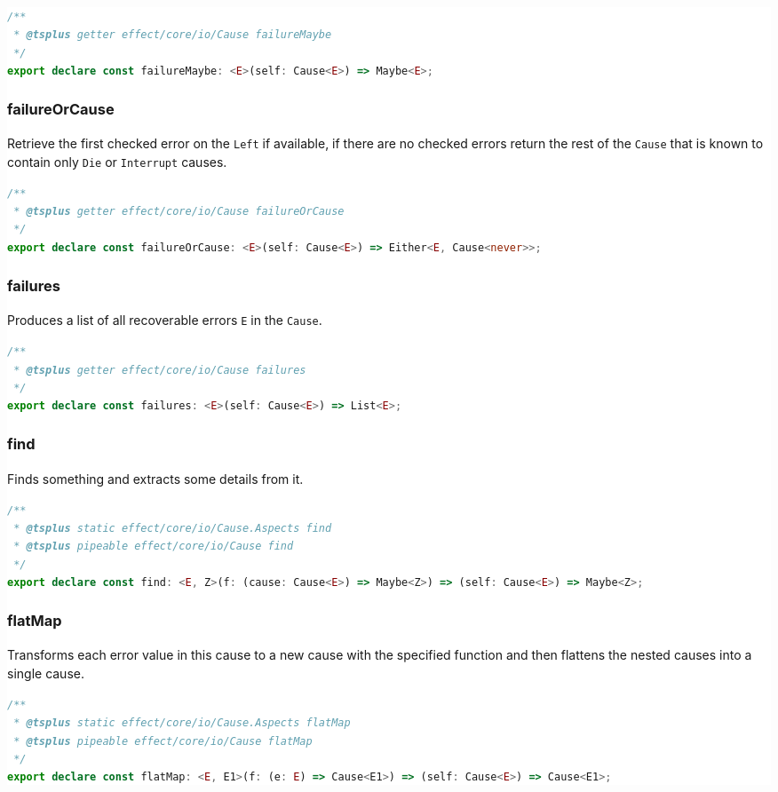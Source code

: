 ```ts
/**
 * @tsplus getter effect/core/io/Cause failureMaybe
 */
export declare const failureMaybe: <E>(self: Cause<E>) => Maybe<E>;
```

### failureOrCause

Retrieve the first checked error on the `Left` if available, if there are
no checked errors return the rest of the `Cause` that is known to contain
only `Die` or `Interrupt` causes.

```ts
/**
 * @tsplus getter effect/core/io/Cause failureOrCause
 */
export declare const failureOrCause: <E>(self: Cause<E>) => Either<E, Cause<never>>;
```

### failures

Produces a list of all recoverable errors `E` in the `Cause`.

```ts
/**
 * @tsplus getter effect/core/io/Cause failures
 */
export declare const failures: <E>(self: Cause<E>) => List<E>;
```

### find

Finds something and extracts some details from it.

```ts
/**
 * @tsplus static effect/core/io/Cause.Aspects find
 * @tsplus pipeable effect/core/io/Cause find
 */
export declare const find: <E, Z>(f: (cause: Cause<E>) => Maybe<Z>) => (self: Cause<E>) => Maybe<Z>;
```

### flatMap

Transforms each error value in this cause to a new cause with the specified
function and then flattens the nested causes into a single cause.

```ts
/**
 * @tsplus static effect/core/io/Cause.Aspects flatMap
 * @tsplus pipeable effect/core/io/Cause flatMap
 */
export declare const flatMap: <E, E1>(f: (e: E) => Cause<E1>) => (self: Cause<E>) => Cause<E1>;
```

